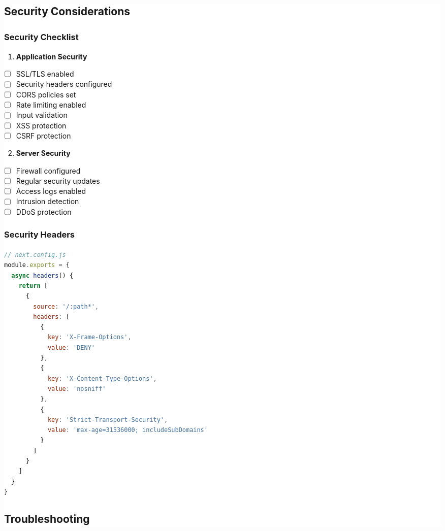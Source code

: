## Security Considerations

### Security Checklist

1. **Application Security**
- [ ] SSL/TLS enabled
- [ ] Security headers configured
- [ ] CORS policies set
- [ ] Rate limiting enabled
- [ ] Input validation
- [ ] XSS protection
- [ ] CSRF protection

2. **Server Security**
- [ ] Firewall configured
- [ ] Regular security updates
- [ ] Access logs enabled
- [ ] Intrusion detection
- [ ] DDoS protection

### Security Headers

```javascript
// next.config.js
module.exports = {
  async headers() {
    return [
      {
        source: '/:path*',
        headers: [
          {
            key: 'X-Frame-Options',
            value: 'DENY'
          },
          {
            key: 'X-Content-Type-Options',
            value: 'nosniff'
          },
          {
            key: 'Strict-Transport-Security',
            value: 'max-age=31536000; includeSubDomains'
          }
        ]
      }
    ]
  }
}
```

## Troubleshooting
